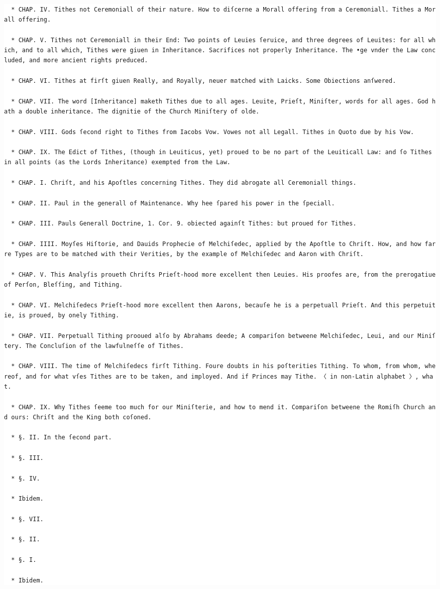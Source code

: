       * CHAP. IV. Tithes not Ceremoniall of their nature. How to diſcerne a Morall offering from a Ceremoniall. Tithes a Morall offering.

      * CHAP. V. Tithes not Ceremoniall in their End: Two points of Leuies ſeruice, and three degrees of Leuites: for all which, and to all which, Tithes were giuen in Inheritance. Sacrifices not properly Inheritance. The •ge vnder the Law concluded, and more ancient rights preduced.

      * CHAP. VI. Tithes at firſt giuen Really, and Royally, neuer matched with Laicks. Some Obiections anſwered.

      * CHAP. VII. The word [Inheritance] maketh Tithes due to all ages. Leuite, Prieſt, Miniſter, words for all ages. God hath a double inheritance. The dignitie of the Church Miniſtery of olde.

      * CHAP. VIII. Gods ſecond right to Tithes from Iacobs Vow. Vowes not all Legall. Tithes in Quoto due by his Vow.

      * CHAP. IX. The Edict of Tithes, (though in Leuiticus, yet) proued to be no part of the Leuiticall Law: and ſo Tithes in all points (as the Lords Inheritance) exempted from the Law.

      * CHAP. I. Chriſt, and his Apoſtles concerning Tithes. They did abrogate all Ceremoniall things.

      * CHAP. II. Paul in the generall of Maintenance. Why hee ſpared his power in the ſpeciall.

      * CHAP. III. Pauls Generall Doctrine, 1. Cor. 9. obiected againſt Tithes: but proued for Tithes.

      * CHAP. IIII. Moyſes Hiſtorie, and Dauids Prophecie of Melchiſedec, applied by the Apoſtle to Chriſt. How, and how farre Types are to be matched with their Verities, by the example of Melchiſedec and Aaron with Chriſt.

      * CHAP. V. This Analyſis proueth Chriſts Prieſt-hood more excellent then Leuies. His proofes are, from the prerogatiue of Perſon, Bleſſing, and Tithing.

      * CHAP. VI. Melchiſedecs Prieſt-hood more excellent then Aarons, becauſe he is a perpetuall Prieſt. And this perpetuitie, is proued, by onely Tithing.

      * CHAP. VII. Perpetuall Tithing prooued alſo by Abrahams deede; A compariſon betweene Melchiſedec, Leui, and our Miniſtery. The Concluſion of the lawfulneſſe of Tithes.

      * CHAP. VIII. The time of Melchiſedecs firſt Tithing. Foure doubts in his poſterities Tithing. To whom, from whom, whereof, and for what vſes Tithes are to be taken, and imployed. And if Princes may Tithe. 〈 in non-Latin alphabet 〉, what.

      * CHAP. IX. Why Tithes ſeeme too much for our Miniſterie, and how to mend it. Compariſon betweene the Romiſh Church and ours: Chriſt and the King both coſoned.

      * §. II. In the ſecond part.

      * §. III.

      * §. IV.

      * Ibidem.

      * §. VII.

      * §. II.

      * §. I.

      * Ibidem.
